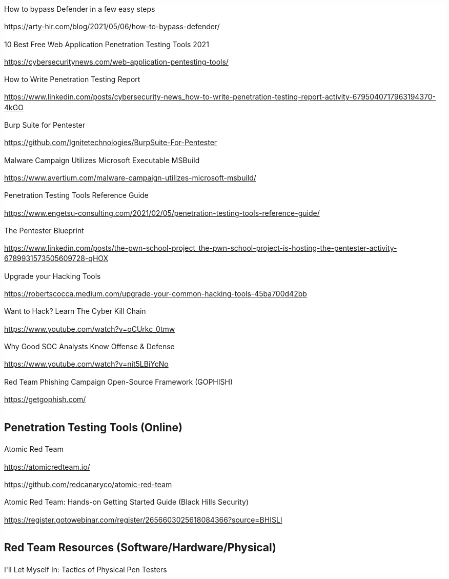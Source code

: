 How to bypass Defender in a few easy steps

https://arty-hlr.com/blog/2021/05/06/how-to-bypass-defender/

10 Best Free Web Application Penetration Testing Tools 2021

https://cybersecuritynews.com/web-application-pentesting-tools/

How to Write Penetration Testing Report

https://www.linkedin.com/posts/cybersecurity-news_how-to-write-penetration-testing-report-activity-6795040717963194370-4kGO

Burp Suite for Pentester

https://github.com/Ignitetechnologies/BurpSuite-For-Pentester

Malware Campaign Utilizes Microsoft Executable MSBuild

https://www.avertium.com/malware-campaign-utilizes-microsoft-msbuild/

Penetration Testing Tools Reference Guide

https://www.engetsu-consulting.com/2021/02/05/penetration-testing-tools-reference-guide/

The Pentester Blueprint

https://www.linkedin.com/posts/the-pwn-school-project_the-pwn-school-project-is-hosting-the-pentester-activity-6789931573505609728-qHOX

Upgrade your Hacking Tools

https://robertscocca.medium.com/upgrade-your-common-hacking-tools-45ba700d42bb

Want to Hack? Learn The Cyber Kill Chain

https://www.youtube.com/watch?v=oCUrkc_0tmw

Why Good SOC Analysts Know Offense & Defense

https://www.youtube.com/watch?v=nit5LBiYcNo

Red Team Phishing Campaign Open-Source Framework (GOPHISH)

https://getgophish.com/

## Penetration Testing Tools (Online) ##

Atomic Red Team

https://atomicredteam.io/

https://github.com/redcanaryco/atomic-red-team

Atomic Red Team: Hands-on Getting Started Guide (Black Hills Security)

https://register.gotowebinar.com/register/2656603025618084366?source=BHISLI

## Red Team Resources (Software/Hardware/Physical)

I'll Let Myself In: Tactics of Physical Pen Testers
